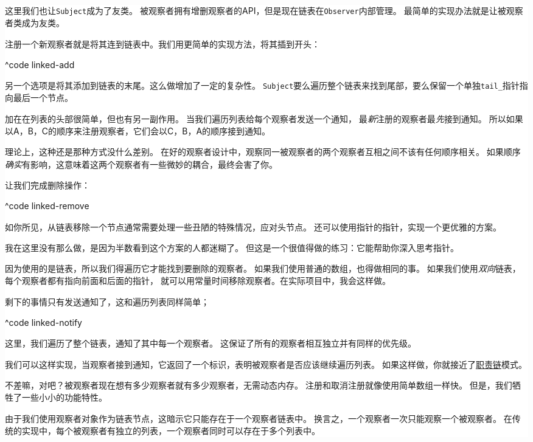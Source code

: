 这里我们也让`Subject`成为了友类。
被观察者拥有增删观察者的API，但是现在链表在`Observer`内部管理。
最简单的实现办法就是让被观察者类成为友类。

注册一个新观察者就是将其连到链表中。我们用更简单的实现方法，将其插到开头：

^code linked-add

另一个选项是将其添加到链表的末尾。这么做增加了一定的复杂性。
`Subject`要么遍历整个链表来找到尾部，要么保留一个单独`tail_`指针指向最后一个节点。

加在在列表的头部很简单，但也有另一副作用。
当我们遍历列表给每个观察者发送一个通知，
最*新*注册的观察者最*先*接到通知。
所以如果以A，B，C的顺序来注册观察者，它们会以C，B，A的顺序接到通知。

理论上，这种还是那种方式没什么差别。
在好的观察者设计中，观察同一被观察者的两个观察者互相之间不该有任何顺序相关。
如果顺序*确实*有影响，这意味着这两个观察者有一些微妙的耦合，最终会害了你。

让我们完成删除操作：

<span name="remove"></span>

^code linked-remove

<aside name="remove">

如你所见，从链表移除一个节点通常需要处理一些丑陋的特殊情况，应对头节点。
还可以使用指针的指针，实现一个更优雅的方案。

我在这里没有那么做，是因为半数看到这个方案的人都迷糊了。
但这是一个很值得做的练习：它能帮助你深入思考指针。

</aside>

因为使用的是链表，所以我们得遍历它才能找到要删除的观察者。
如果我们使用普通的数组，也得做相同的事。
如果我们使用*双向*链表，每个观察者都有指向前面和后面的指针，
就可以用常量时间移除观察者。在实际项目中，我会这样做。

<span name="chain"></span>剩下的事情只有发送通知了，这和遍历列表同样简单；

^code linked-notify

<aside name="chain">

这里，我们遍历了整个链表，通知了其中每一个观察者。
这保证了所有的观察者相互独立并有同样的优先级。

我们可以这样实现，当观察者接到通知，它返回了一个标识，表明被观察者是否应该继续遍历列表。
如果这样做，你就接近了<a href="http://en.wikipedia.org/wiki/Chain-of-responsibility_pattern" class="gof-pattern">职责链</a>模式。

</aside>

不差嘛，对吧？被观察者现在想有多少观察者就有多少观察者，无需动态内存。
注册和取消注册就像使用简单数组一样快。
但是，我们牺牲了一些小小的功能特性。

由于我们使用观察者对象作为链表节点，这暗示它只能存在于一个观察者链表中。
换言之，一个观察者一次只能观察一个被观察者。
在传统的实现中，每个被观察者有独立的列表，一个观察者同时可以存在于多个列表中。
